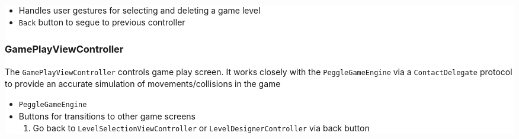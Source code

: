 * Handles user gestures for selecting and deleting a game level
* `Back` button to segue to previous controller

### GamePlayViewController
The `GamePlayViewController` controls game play screen. It works closely with the `PeggleGameEngine`
via a `ContactDelegate` protocol to provide an accurate simulation of movements/collisions in the game
* `PeggleGameEngine` 
* Buttons for transitions to other game screens
	1. Go back to `LevelSelectionViewController` or `LevelDesignerController` via back button

<p align="center">